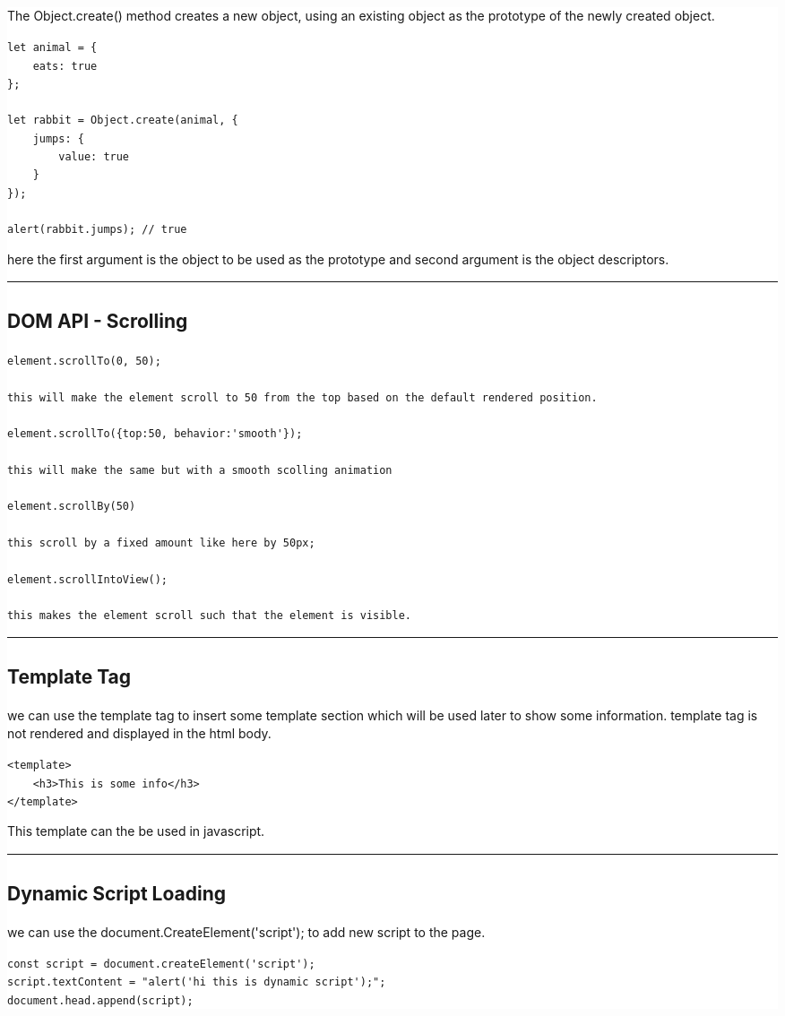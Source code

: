 The Object.create() method creates a new object, using an existing object as the prototype of the newly created object.

	let animal = {
		eats: true
	};

	let rabbit = Object.create(animal, {
		jumps: {
			value: true
		}
	});

	alert(rabbit.jumps); // true

here the first argument is the object to be used as the prototype and second argument is the object descriptors.


--------------------------------------------------------------------------------------
 DOM API - Scrolling
--------------------------------------------------------------------------------------

	element.scrollTo(0, 50);	
	
	this will make the element scroll to 50 from the top based on the default rendered position.

	element.scrollTo({top:50, behavior:'smooth'});

	this will make the same but with a smooth scolling animation

	element.scrollBy(50)

	this scroll by a fixed amount like here by 50px;

	element.scrollIntoView();

	this makes the element scroll such that the element is visible.

--------------------------------------------------------------------------------------
 Template Tag
--------------------------------------------------------------------------------------

we can use the template tag to insert some template section which will be used later to show some information. template tag is not rendered and displayed in the html body.

	<template>
		<h3>This is some info</h3>
	</template>

This template can the be used in javascript.

--------------------------------------------------------------------------------------
 Dynamic Script Loading
--------------------------------------------------------------------------------------

we can use the document.CreateElement('script'); to add new script to the page.

	const script = document.createElement('script');
	script.textContent = "alert('hi this is dynamic script');";
	document.head.append(script);

